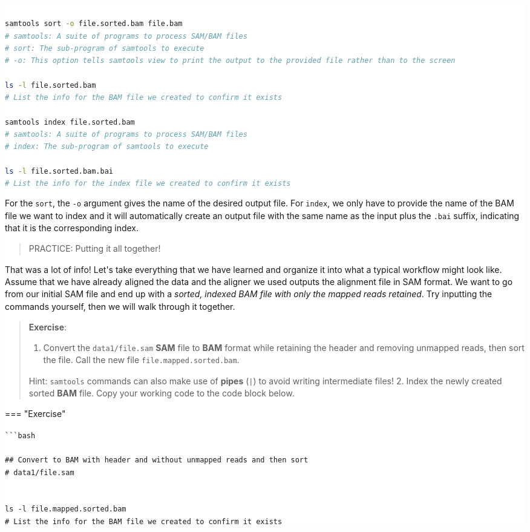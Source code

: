 ```bash

samtools sort -o file.sorted.bam file.bam
# samtools: A suite of programs to process SAM/BAM files
# sort: The sub-program of samtools to execute
# -o: This option tells samtools view to print the output to the provided file rather than to the screen

ls -l file.sorted.bam
# List the info for the BAM file we created to confirm it exists

samtools index file.sorted.bam
# samtools: A suite of programs to process SAM/BAM files
# index: The sub-program of samtools to execute

ls -l file.sorted.bam.bai
# List the info for the index file we created to confirm it exists

```

For the `sort`, the `-o` argument gives the name of the desired output file. For `index`, we only have to provide the name of the BAM file we want to index and it will automatically create an output file with the same name as the input plus the `.bai` suffix, indicating that it is the corresponding index.

> PRACTICE: Putting it all together!

That was a lot of info! Let's take everything that we have learned and organize it into what a typical workflow might look like. Assume that we have already aligned the data and the aligner we used outputs the alignment file in SAM format. We want to go from our initial SAM file and end up with a *sorted, indexed BAM file with only the mapped reads retained*. Try inputting the commands yourself, then we will walk through it together.

> **Exercise**:
>
> 1. Convert the `data1/file.sam` **SAM** file to **BAM** format while retaining the header and removing unmapped reads, then sort the file. Call the new file `file.mapped.sorted.bam`.
>
> Hint: `samtools` commands can also make use of **pipes** (`|`) to avoid writing intermediate files!
> 2. Index the newly created sorted **BAM** file.
> Copy your working code to the code block below.

=== "Exercise"

    ```bash

    ## Convert to BAM with header and without unmapped reads and then sort
    # data1/file.sam


    ls -l file.mapped.sorted.bam
    # List the info for the BAM file we created to confirm it exists
